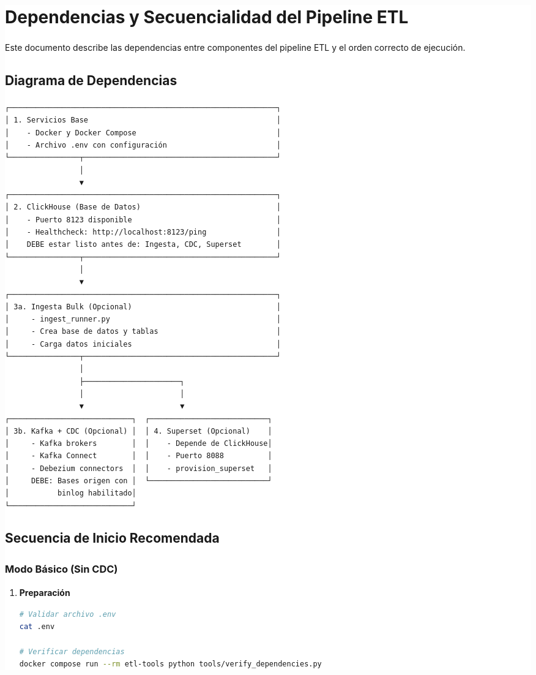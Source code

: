 # Dependencias y Secuencialidad del Pipeline ETL

Este documento describe las dependencias entre componentes del pipeline ETL y el orden correcto de ejecución.

## Diagrama de Dependencias

```
┌─────────────────────────────────────────────────────────────┐
│ 1. Servicios Base                                           │
│    - Docker y Docker Compose                                │
│    - Archivo .env con configuración                         │
└────────────────┬────────────────────────────────────────────┘
                 │
                 ▼
┌─────────────────────────────────────────────────────────────┐
│ 2. ClickHouse (Base de Datos)                               │
│    - Puerto 8123 disponible                                 │
│    - Healthcheck: http://localhost:8123/ping                │
│    DEBE estar listo antes de: Ingesta, CDC, Superset        │
└────────────────┬────────────────────────────────────────────┘
                 │
                 ▼
┌─────────────────────────────────────────────────────────────┐
│ 3a. Ingesta Bulk (Opcional)                                 │
│     - ingest_runner.py                                      │
│     - Crea base de datos y tablas                           │
│     - Carga datos iniciales                                 │
└────────────────┬────────────────────────────────────────────┘
                 │
                 ├──────────────────────┐
                 │                      │
                 ▼                      ▼
┌────────────────────────────┐  ┌───────────────────────────┐
│ 3b. Kafka + CDC (Opcional) │  │ 4. Superset (Opcional)    │
│     - Kafka brokers        │  │    - Depende de ClickHouse│
│     - Kafka Connect        │  │    - Puerto 8088          │
│     - Debezium connectors  │  │    - provision_superset   │
│     DEBE: Bases origen con │  └───────────────────────────┘
│           binlog habilitado│
└────────────────────────────┘
```

## Secuencia de Inicio Recomendada

### Modo Básico (Sin CDC)

1. **Preparación**
   ```bash
   # Validar archivo .env
   cat .env
   
   # Verificar dependencias
   docker compose run --rm etl-tools python tools/verify_dependencies.py
   ```

